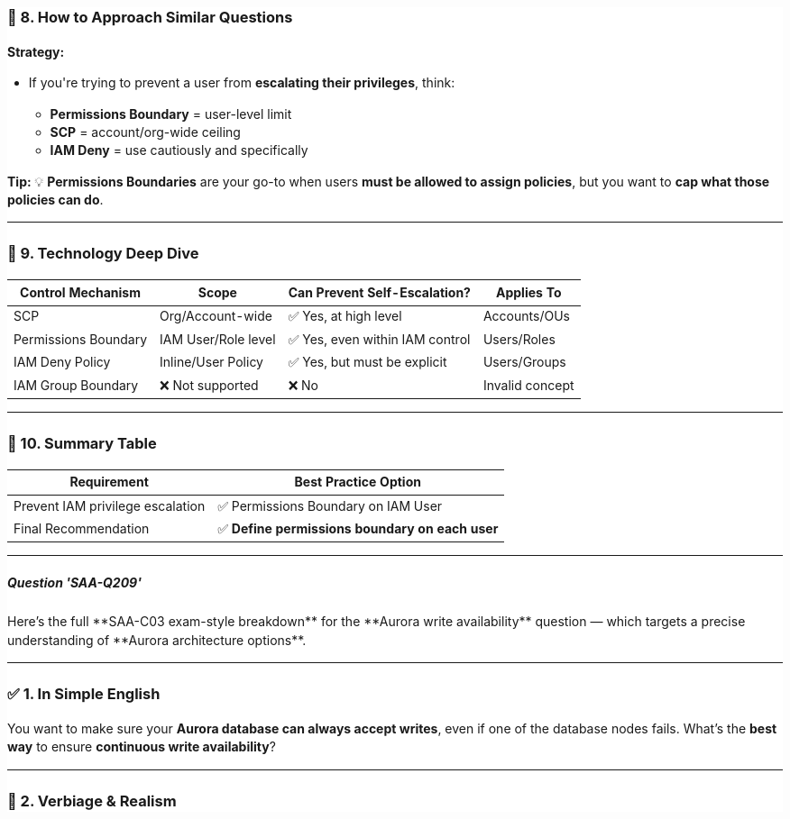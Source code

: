 
### 🧠 8. How to Approach Similar Questions

**Strategy:**

- If you're trying to prevent a user from **escalating their privileges**, think:

  - **Permissions Boundary** = user-level limit
  - **SCP** = account/org-wide ceiling
  - **IAM Deny** = use cautiously and specifically

**Tip:**
💡 **Permissions Boundaries** are your go-to when users **must be allowed to assign policies**, but you want to **cap what those policies can do**.

---

### 🔬 9. Technology Deep Dive

| Control Mechanism    | Scope               | Can Prevent Self-Escalation?    | Applies To      |
| -------------------- | ------------------- | ------------------------------- | --------------- |
| SCP                  | Org/Account-wide    | ✅ Yes, at high level           | Accounts/OUs    |
| Permissions Boundary | IAM User/Role level | ✅ Yes, even within IAM control | Users/Roles     |
| IAM Deny Policy      | Inline/User Policy  | ✅ Yes, but must be explicit    | Users/Groups    |
| IAM Group Boundary   | ❌ Not supported    | ❌ No                           | Invalid concept |

---

### 🧾 10. Summary Table

| Requirement                      | Best Practice Option                            |
| -------------------------------- | ----------------------------------------------- |
| Prevent IAM privilege escalation | ✅ Permissions Boundary on IAM User             |
| Final Recommendation             | ✅ **Define permissions boundary on each user** |

---

<h5>Question 'SAA-Q209'</h5>
Here’s the full **SAA-C03 exam-style breakdown** for the **Aurora write availability** question — which targets a precise understanding of **Aurora architecture options**.

---

### ✅ 1. In Simple English

You want to make sure your **Aurora database can always accept writes**, even if one of the database nodes fails. What’s the **best way** to ensure **continuous write availability**?

---

### 📘 2. Verbiage & Realism
